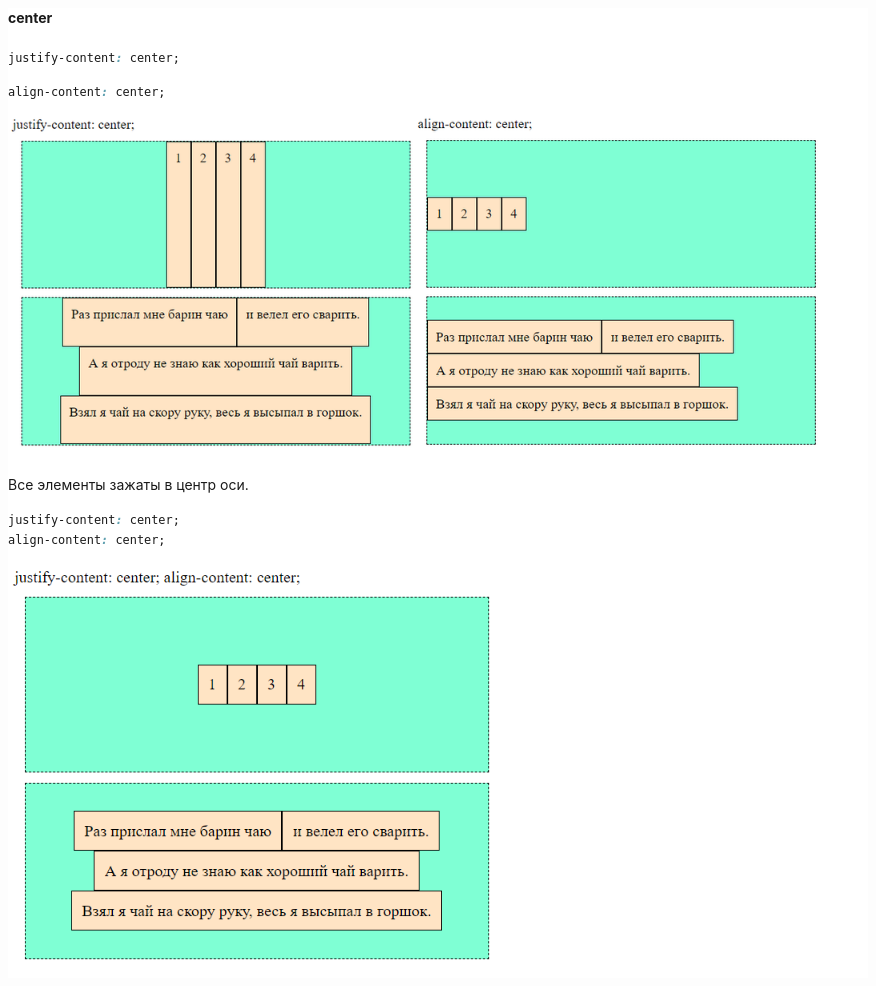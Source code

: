 #### center

```css
justify-content: center;
```

```css
align-content: center;
```

<img src="img/jc-ac-center.png" alt="jc-ac-center" style="zoom:80%;" />

Все элементы зажаты в центр оси.

```css
justify-content: center;
align-content: center;
```

<img src="img/jc-ac-center-combo.png" alt="jc-ac-center-combo" style="zoom:80%;" />
